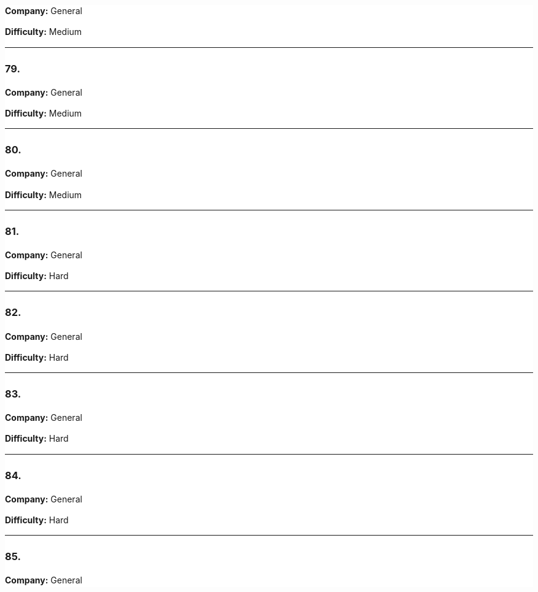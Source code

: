 **Company:** General

**Difficulty:** Medium

---

### 79. 

**Company:** General

**Difficulty:** Medium

---

### 80. 

**Company:** General

**Difficulty:** Medium

---

### 81. 

**Company:** General

**Difficulty:** Hard

---

### 82. 

**Company:** General

**Difficulty:** Hard

---

### 83. 

**Company:** General

**Difficulty:** Hard

---

### 84. 

**Company:** General

**Difficulty:** Hard

---

### 85. 

**Company:** General
